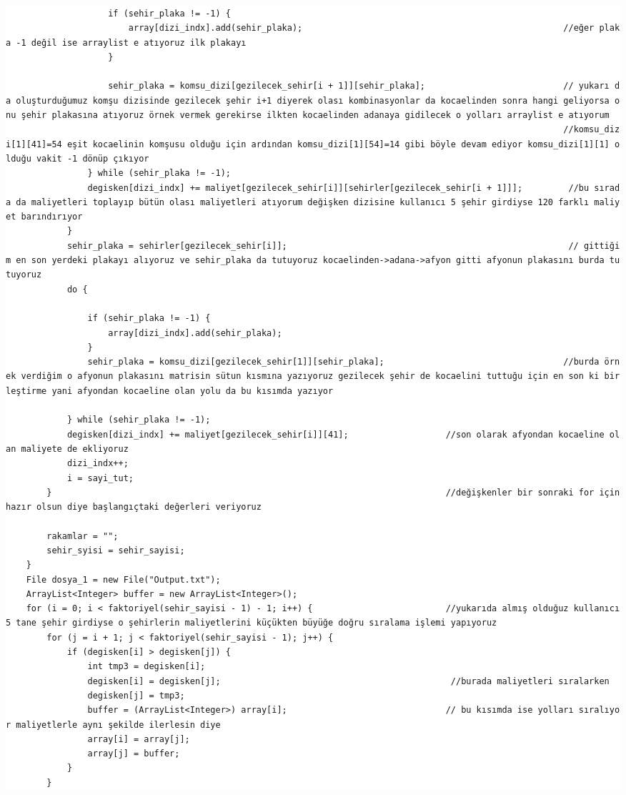                         if (sehir_plaka != -1) {
                            array[dizi_indx].add(sehir_plaka);                                                   //eğer plaka -1 değil ise arraylist e atıyoruz ilk plakayı
                        }

                        sehir_plaka = komsu_dizi[gezilecek_sehir[i + 1]][sehir_plaka];                           // yukarı da oluşturduğumuz komşu dizisinde gezilecek şehir i+1 diyerek olası kombinasyonlar da kocaelinden sonra hangi geliyorsa onu şehir plakasına atıyoruz örnek vermek gerekirse ilkten kocaelinden adanaya gidilecek o yolları arraylist e atıyorum
                                                                                                                 //komsu_dizi[1][41]=54 eşit kocaelinin komşusu olduğu için ardından komsu_dizi[1][54]=14 gibi böyle devam ediyor komsu_dizi[1][1] olduğu vakit -1 dönüp çıkıyor 
                    } while (sehir_plaka != -1);
                    degisken[dizi_indx] += maliyet[gezilecek_sehir[i]][sehirler[gezilecek_sehir[i + 1]]];         //bu sırada da maliyetleri toplayıp bütün olası maliyetleri atıyorum değişken dizisine kullanıcı 5 şehir girdiyse 120 farklı maliyet barındırıyor
                }
                sehir_plaka = sehirler[gezilecek_sehir[i]];                                                       // gittiğim en son yerdeki plakayı alıyoruz ve sehir_plaka da tutuyoruz kocaelinden->adana->afyon gitti afyonun plakasını burda tutuyoruz
                do {

                    if (sehir_plaka != -1) {
                        array[dizi_indx].add(sehir_plaka);
                    }
                    sehir_plaka = komsu_dizi[gezilecek_sehir[1]][sehir_plaka];                                   //burda örnek verdiğim o afyonun plakasını matrisin sütun kısmına yazıyoruz gezilecek şehir de kocaelini tuttuğu için en son ki birleştirme yani afyondan kocaeline olan yolu da bu kısımda yazıyor

                } while (sehir_plaka != -1);
                degisken[dizi_indx] += maliyet[gezilecek_sehir[i]][41];                   //son olarak afyondan kocaeline olan maliyete de ekliyoruz
                dizi_indx++;
                i = sayi_tut;
            }                                                                             //değişkenler bir sonraki for için hazır olsun diye başlangıçtaki değerleri veriyoruz

            rakamlar = "";
            sehir_syisi = sehir_sayisi;
        }
        File dosya_1 = new File("Output.txt");
        ArrayList<Integer> buffer = new ArrayList<Integer>();
        for (i = 0; i < faktoriyel(sehir_sayisi - 1) - 1; i++) {                          //yukarıda almış olduğuz kullanıcı 5 tane şehir girdiyse o şehirlerin maliyetlerini küçükten büyüğe doğru sıralama işlemi yapıyoruz
            for (j = i + 1; j < faktoriyel(sehir_sayisi - 1); j++) {
                if (degisken[i] > degisken[j]) {
                    int tmp3 = degisken[i];
                    degisken[i] = degisken[j];                                             //burada maliyetleri sıralarken
                    degisken[j] = tmp3;
                    buffer = (ArrayList<Integer>) array[i];                               // bu kısımda ise yolları sıralıyor maliyetlerle aynı şekilde ilerlesin diye
                    array[i] = array[j];
                    array[j] = buffer;
                }
            }
